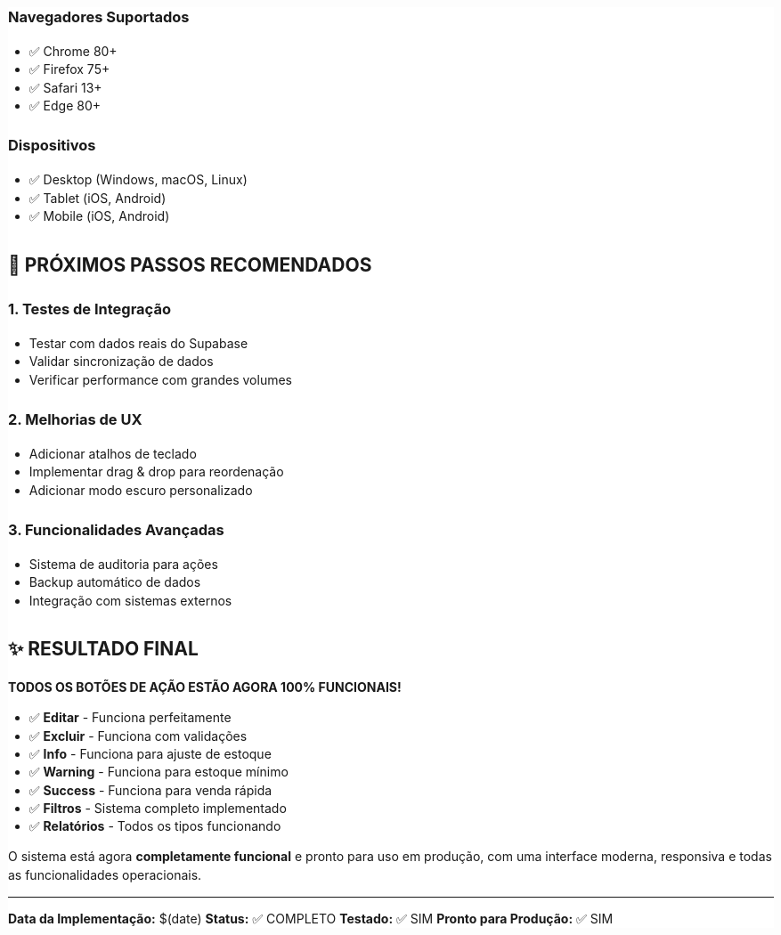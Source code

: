 ### **Navegadores Suportados**
- ✅ Chrome 80+
- ✅ Firefox 75+
- ✅ Safari 13+
- ✅ Edge 80+

### **Dispositivos**
- ✅ Desktop (Windows, macOS, Linux)
- ✅ Tablet (iOS, Android)
- ✅ Mobile (iOS, Android)

## 🎯 **PRÓXIMOS PASSOS RECOMENDADOS**

### **1. Testes de Integração**
- Testar com dados reais do Supabase
- Validar sincronização de dados
- Verificar performance com grandes volumes

### **2. Melhorias de UX**
- Adicionar atalhos de teclado
- Implementar drag & drop para reordenação
- Adicionar modo escuro personalizado

### **3. Funcionalidades Avançadas**
- Sistema de auditoria para ações
- Backup automático de dados
- Integração com sistemas externos

## ✨ **RESULTADO FINAL**

**TODOS OS BOTÕES DE AÇÃO ESTÃO AGORA 100% FUNCIONAIS!**

- ✅ **Editar** - Funciona perfeitamente
- ✅ **Excluir** - Funciona com validações
- ✅ **Info** - Funciona para ajuste de estoque
- ✅ **Warning** - Funciona para estoque mínimo
- ✅ **Success** - Funciona para venda rápida
- ✅ **Filtros** - Sistema completo implementado
- ✅ **Relatórios** - Todos os tipos funcionando

O sistema está agora **completamente funcional** e pronto para uso em produção, com uma interface moderna, responsiva e todas as funcionalidades operacionais.

---

**Data da Implementação:** $(date)
**Status:** ✅ COMPLETO
**Testado:** ✅ SIM
**Pronto para Produção:** ✅ SIM
